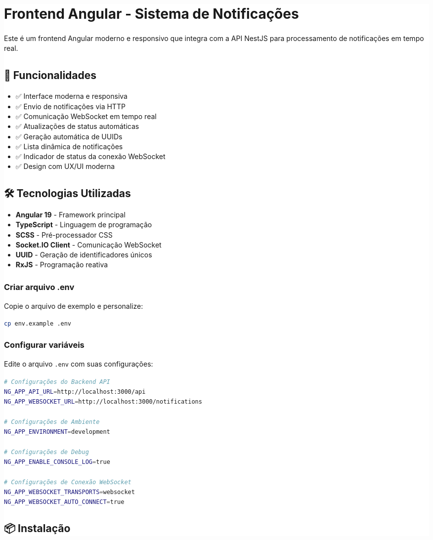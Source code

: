 # Frontend Angular - Sistema de Notificações

Este é um frontend Angular moderno e responsivo que integra com a API NestJS para processamento de notificações em tempo real.

## 🚀 Funcionalidades

- ✅ Interface moderna e responsiva
- ✅ Envio de notificações via HTTP
- ✅ Comunicação WebSocket em tempo real
- ✅ Atualizações de status automáticas
- ✅ Geração automática de UUIDs
- ✅ Lista dinâmica de notificações
- ✅ Indicador de status da conexão WebSocket
- ✅ Design com UX/UI moderna

## 🛠️ Tecnologias Utilizadas

- **Angular 19** - Framework principal
- **TypeScript** - Linguagem de programação
- **SCSS** - Pré-processador CSS
- **Socket.IO Client** - Comunicação WebSocket
- **UUID** - Geração de identificadores únicos
- **RxJS** - Programação reativa

### Criar arquivo .env
Copie o arquivo de exemplo e personalize:
```bash
cp env.example .env
```

### Configurar variáveis
Edite o arquivo `.env` com suas configurações:
```bash
# Configurações do Backend API
NG_APP_API_URL=http://localhost:3000/api
NG_APP_WEBSOCKET_URL=http://localhost:3000/notifications

# Configurações de Ambiente
NG_APP_ENVIRONMENT=development

# Configurações de Debug
NG_APP_ENABLE_CONSOLE_LOG=true

# Configurações de Conexão WebSocket
NG_APP_WEBSOCKET_TRANSPORTS=websocket
NG_APP_WEBSOCKET_AUTO_CONNECT=true
```

## 📦 Instalação
